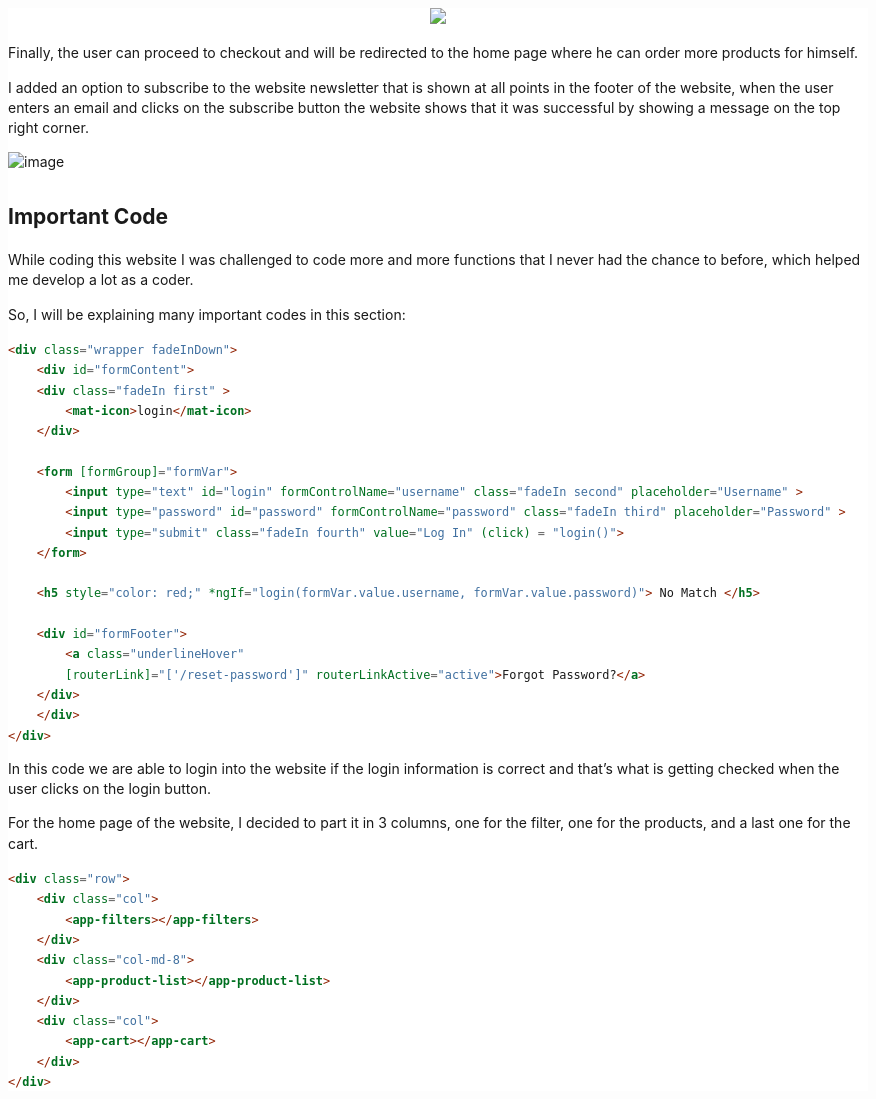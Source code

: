 <p align="center">
  <img src="https://user-images.githubusercontent.com/48309505/130565867-d7a3ff6a-889f-4792-9bbf-6c3b105c19fc.png" />
</p>

Finally, the user can proceed to checkout and will be redirected to the home page where he can order more products for himself. 

I added an option to subscribe to the website newsletter that is shown at all points in the footer of the website, when the user enters an email and clicks on the subscribe button the website shows that it was successful by showing a message on the top right corner.

![image](https://user-images.githubusercontent.com/48309505/130566920-9c96e7e3-8a52-436e-9cc1-8fb2c6f24fd5.png)

## Important Code

While coding this website I was challenged to code more and more functions that I never had the chance to before, which helped me develop a lot as a coder.

So, I will be explaining many important codes in this section:

```html
<div class="wrapper fadeInDown">
    <div id="formContent">
    <div class="fadeIn first" >
        <mat-icon>login</mat-icon>
    </div>
    
    <form [formGroup]="formVar">
        <input type="text" id="login" formControlName="username" class="fadeIn second" placeholder="Username" >
        <input type="password" id="password" formControlName="password" class="fadeIn third" placeholder="Password" >
        <input type="submit" class="fadeIn fourth" value="Log In" (click) = "login()">
    </form>
    
    <h5 style="color: red;" *ngIf="login(formVar.value.username, formVar.value.password)"> No Match </h5>

    <div id="formFooter">
        <a class="underlineHover" 
        [routerLink]="['/reset-password']" routerLinkActive="active">Forgot Password?</a>
    </div>
    </div>
</div>
```

In this code we are able to login into the website if the login information is correct and that’s what is getting checked when the user clicks on the login button.

For the home page of the website, I decided to part it in 3 columns, one for the filter, one for the products, and a last one for the cart.

```html
<div class="row">
    <div class="col">
        <app-filters></app-filters>
    </div>
    <div class="col-md-8">
        <app-product-list></app-product-list>
    </div>
    <div class="col">
        <app-cart></app-cart>
    </div>
</div>
```
